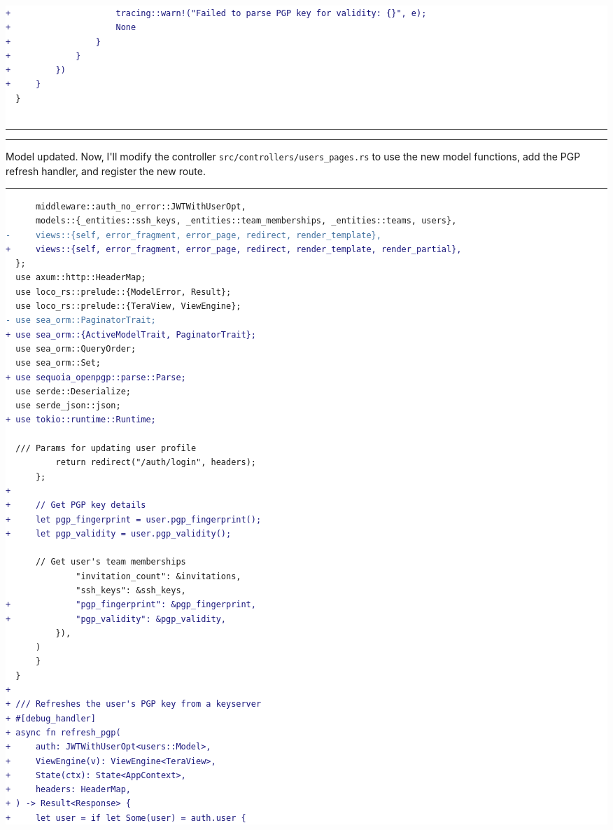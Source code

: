 ```diff
+                     tracing::warn!("Failed to parse PGP key for validity: {}", e);
+                     None
+                 }
+             }
+         })
+     }
  }
  
```

---



---

Model updated. Now, I'll modify the controller `src/controllers/users_pages.rs` to use the new model functions, add the PGP refresh handler, and register the new route.

---

```diff
      middleware::auth_no_error::JWTWithUserOpt,
      models::{_entities::ssh_keys, _entities::team_memberships, _entities::teams, users},
-     views::{self, error_fragment, error_page, redirect, render_template},
+     views::{self, error_fragment, error_page, redirect, render_template, render_partial},
  };
  use axum::http::HeaderMap;
  use loco_rs::prelude::{ModelError, Result};
  use loco_rs::prelude::{TeraView, ViewEngine};
- use sea_orm::PaginatorTrait;
+ use sea_orm::{ActiveModelTrait, PaginatorTrait};
  use sea_orm::QueryOrder;
  use sea_orm::Set;
+ use sequoia_openpgp::parse::Parse;
  use serde::Deserialize;
  use serde_json::json;
+ use tokio::runtime::Runtime;
  
  /// Params for updating user profile
          return redirect("/auth/login", headers);
      };
+ 
+     // Get PGP key details
+     let pgp_fingerprint = user.pgp_fingerprint();
+     let pgp_validity = user.pgp_validity();
  
      // Get user's team memberships
              "invitation_count": &invitations,
              "ssh_keys": &ssh_keys,
+             "pgp_fingerprint": &pgp_fingerprint,
+             "pgp_validity": &pgp_validity,
          }),
      )
      }
  }
+ 
+ /// Refreshes the user's PGP key from a keyserver
+ #[debug_handler]
+ async fn refresh_pgp(
+     auth: JWTWithUserOpt<users::Model>,
+     ViewEngine(v): ViewEngine<TeraView>,
+     State(ctx): State<AppContext>,
+     headers: HeaderMap,
+ ) -> Result<Response> {
+     let user = if let Some(user) = auth.user {
```